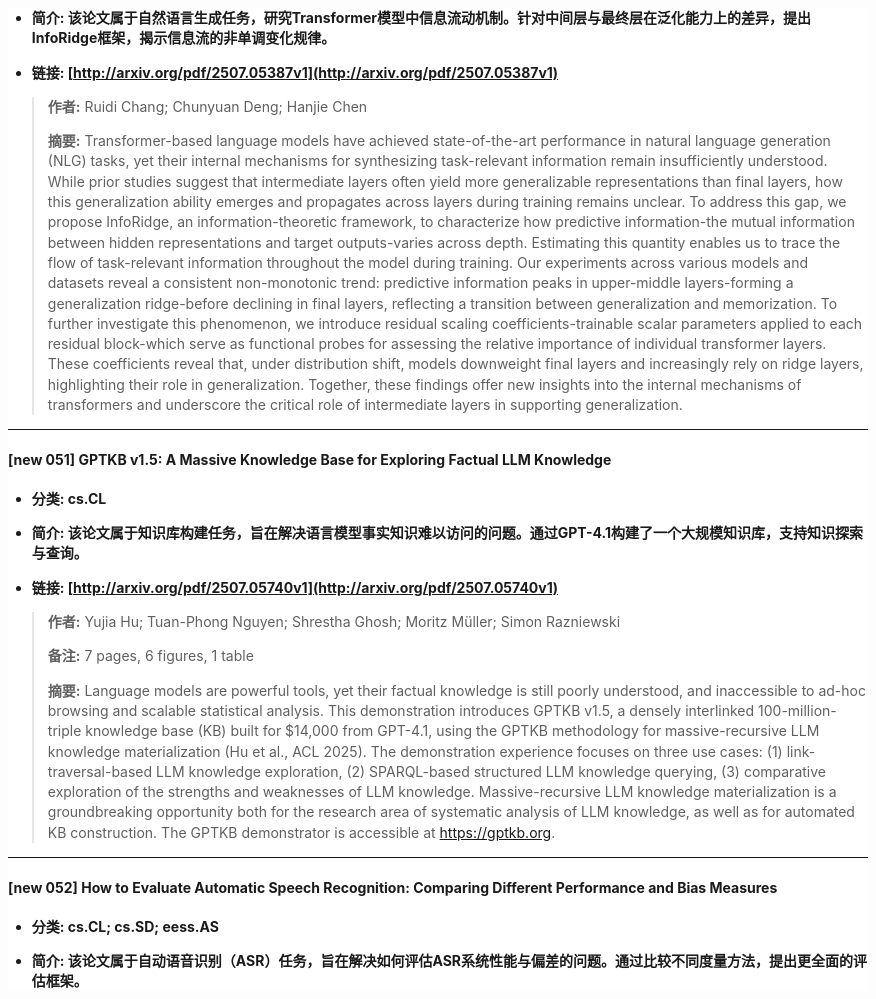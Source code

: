 - **简介: 该论文属于自然语言生成任务，研究Transformer模型中信息流动机制。针对中间层与最终层在泛化能力上的差异，提出InfoRidge框架，揭示信息流的非单调变化规律。**

- **链接: [http://arxiv.org/pdf/2507.05387v1](http://arxiv.org/pdf/2507.05387v1)**

> **作者:** Ruidi Chang; Chunyuan Deng; Hanjie Chen
>
> **摘要:** Transformer-based language models have achieved state-of-the-art performance in natural language generation (NLG) tasks, yet their internal mechanisms for synthesizing task-relevant information remain insufficiently understood. While prior studies suggest that intermediate layers often yield more generalizable representations than final layers, how this generalization ability emerges and propagates across layers during training remains unclear. To address this gap, we propose InfoRidge, an information-theoretic framework, to characterize how predictive information-the mutual information between hidden representations and target outputs-varies across depth. Estimating this quantity enables us to trace the flow of task-relevant information throughout the model during training. Our experiments across various models and datasets reveal a consistent non-monotonic trend: predictive information peaks in upper-middle layers-forming a generalization ridge-before declining in final layers, reflecting a transition between generalization and memorization. To further investigate this phenomenon, we introduce residual scaling coefficients-trainable scalar parameters applied to each residual block-which serve as functional probes for assessing the relative importance of individual transformer layers. These coefficients reveal that, under distribution shift, models downweight final layers and increasingly rely on ridge layers, highlighting their role in generalization. Together, these findings offer new insights into the internal mechanisms of transformers and underscore the critical role of intermediate layers in supporting generalization.
>
---
#### [new 051] GPTKB v1.5: A Massive Knowledge Base for Exploring Factual LLM Knowledge
- **分类: cs.CL**

- **简介: 该论文属于知识库构建任务，旨在解决语言模型事实知识难以访问的问题。通过GPT-4.1构建了一个大规模知识库，支持知识探索与查询。**

- **链接: [http://arxiv.org/pdf/2507.05740v1](http://arxiv.org/pdf/2507.05740v1)**

> **作者:** Yujia Hu; Tuan-Phong Nguyen; Shrestha Ghosh; Moritz Müller; Simon Razniewski
>
> **备注:** 7 pages, 6 figures, 1 table
>
> **摘要:** Language models are powerful tools, yet their factual knowledge is still poorly understood, and inaccessible to ad-hoc browsing and scalable statistical analysis. This demonstration introduces GPTKB v1.5, a densely interlinked 100-million-triple knowledge base (KB) built for $14,000 from GPT-4.1, using the GPTKB methodology for massive-recursive LLM knowledge materialization (Hu et al., ACL 2025). The demonstration experience focuses on three use cases: (1) link-traversal-based LLM knowledge exploration, (2) SPARQL-based structured LLM knowledge querying, (3) comparative exploration of the strengths and weaknesses of LLM knowledge. Massive-recursive LLM knowledge materialization is a groundbreaking opportunity both for the research area of systematic analysis of LLM knowledge, as well as for automated KB construction. The GPTKB demonstrator is accessible at https://gptkb.org.
>
---
#### [new 052] How to Evaluate Automatic Speech Recognition: Comparing Different Performance and Bias Measures
- **分类: cs.CL; cs.SD; eess.AS**

- **简介: 该论文属于自动语音识别（ASR）任务，旨在解决如何评估ASR系统性能与偏差的问题。通过比较不同度量方法，提出更全面的评估框架。**
